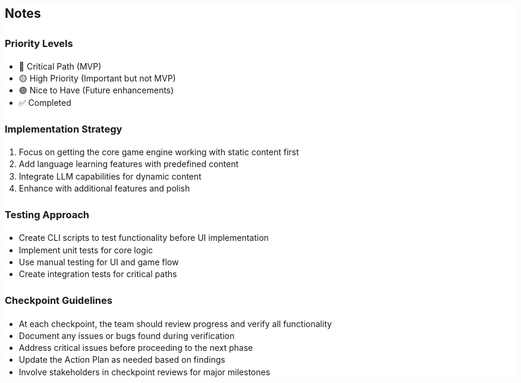 ## Notes

### Priority Levels
- 🔴 Critical Path (MVP)
- 🟡 High Priority (Important but not MVP)
- 🟢 Nice to Have (Future enhancements)
- ✅ Completed

### Implementation Strategy
1. Focus on getting the core game engine working with static content first
2. Add language learning features with predefined content
3. Integrate LLM capabilities for dynamic content
4. Enhance with additional features and polish

### Testing Approach
- Create CLI scripts to test functionality before UI implementation
- Implement unit tests for core logic
- Use manual testing for UI and game flow
- Create integration tests for critical paths 

### Checkpoint Guidelines
- At each checkpoint, the team should review progress and verify all functionality
- Document any issues or bugs found during verification
- Address critical issues before proceeding to the next phase
- Update the Action Plan as needed based on findings
- Involve stakeholders in checkpoint reviews for major milestones 